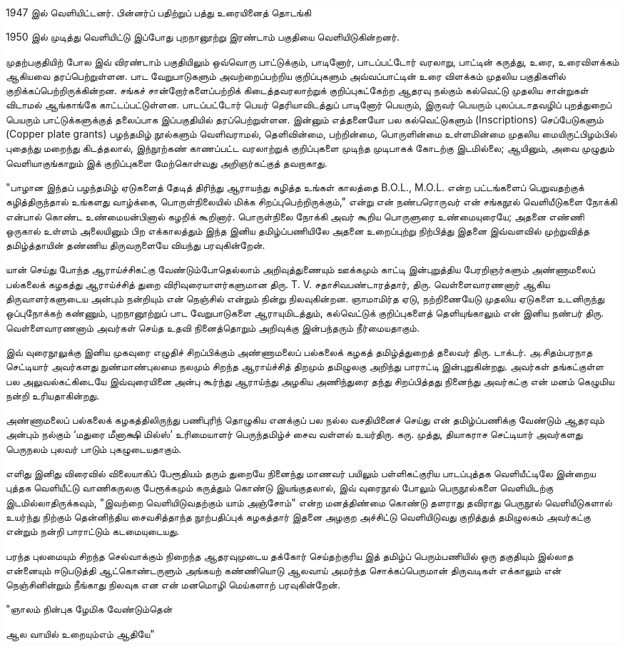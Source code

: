  1947 இல் வெளியிட்டனர். பின்னர்ப் பதிற்றுப் பத்து உரையினைத் தொடங்கி

 1950 இல் முடித்து வெளியிட்டு இப்போது புறநானூற்று இரண்டாம் பகுதியை வெளியிடுகின்றனர்.  

முதற்பகுதியிற் போல இவ் விரண்டாம் பகுதியிலும் ஒவ்வொரு பாட்டுக்கும், பாடினோர், பாடப்பட்டோர் வரலாறு, பாட்டின் கருத்து, உரை, உரைவிளக்கம் ஆகியவை தரப்பெற்றுள்ளன. பாட வேறுபாடுகளும் அவற்றைப்பற்றிய குறிப்புகளும் அவ்வப்பாட்டின் உரை விளக்கம் முதலிய பகுதிகளில் குறிக்கப்பெற்றிருக்கின்றன. சங்கச் சான்றோர்களைப்பற்றிக் கிடைத்தவரலாற்றுக் குறிப்புகட்கேற்ற ஆதரவு நல்கும் கல்வெட்டு முதலிய சான்றுகள் விடாமல் ஆங்காங்கே காட்டப்பட்டுள்ளன. பாடப்பட்டோர் பெயர் தெரியாவிடத்துப் பாடினோர் பெயரும், இருவர் பெயரும் புலப்படாதவழிப் புறத்துறைப் பெயரும் பாட்டுக்களுக்குத் தலைப்பாக இப்பகுதியில் தரப்பெற்றுள்ளன. இன்னும் எத்தனையோ பல கல்வெட்டுகளும் (Inscriptions) செப்பேடுகளும் (Copper plate grants) பழந்தமிழ் நூல்களும் வெளிவராமல், தெளிவின்மை, பற்றின்மை, பொருளின்மை உள்ளமின்மை முதலிய மையிருட்பிழம்பில் புதைந்து மறைந்து கிடத்தலால், இந்நூற்கண் காணப்பட்ட வரலாற்றுக் குறிப்புகளை முடிந்த முடிபாகக் கோடற்கு இடமில்லை; ஆயினும், அவை முழுதும் வெளியாகுங்காறும் இக் குறிப்புகளை மேற்கொள்வது அறிஞர்கட்குத் தவறாகாது.  

"பாழான இந்தப் பழந்தமிழ் ஏடுகளைத் தேடித் திரிந்து ஆராயந்து கழித்த உங்கள் காலத்தை B.O.L., M.O.L. என்ற பட்டங்களைப் பெறுவதற்குக் கழித்திருந்தால் உங்களது வாழ்க்கை, பொருள்நிலையில் மிக்க சிறப்புபெற்றிருக்கும்," என்று என் நண்பரொருவர் என் சங்கநூல் வெளியீடுகளை நோக்கி என்பால் கொண்ட உண்மையன்பினால் கழறிக் கூறினார். பொருள்நிலை நோக்கி அவர் கூறிய பொருளுரை உண்மையுரையே; அதனை எண்ணி ஒருகால் உள்ளம் அலையினும் பிற எக்காலத்தும் இந்த இனிய தமிழ்ப்பணியிலே அதனை உறைப்புற்று நிற்பித்து இதனை இவ்வளவில் முற்றுவித்த தமிழ்த்தாயின் தண்ணிய திருவருளையே வியந்து பரவுகின்றேன்.  

யான் செய்து போந்த ஆராய்ச்சிகட்கு வேண்டும்போதெல்லாம் அறிவுத்துணையும் ஊக்கமும் காட்டி இன்புறுத்திய பேரறிஞர்களும் அண்ணாமலைப் பல்கலைக் கழகத்து ஆராய்ச்சித் துறை விரிவுரையாளர்களுமான திரு. T. V. சதாசிவபண்டாரத்தார், திரு. வெள்ளைவாரணனார் ஆகிய திருவாளர்களுடைய அன்பும் நன்றியும் என் நெஞ்சில் என்றும் நின்று நிலவுகின்றன. ஞாமாமிர்த ஏடு, நற்றிணையேடு முதலிய ஏடுகளை உடனிருந்து ஒப்புநோக்கற் கண்ணும், புறநானூற்றுப் பாட வேறுபாடுகளை ஆராயுமிடத்தும், கல்வெட்டுக் குறிப்புகளைத் தெளியுங்காலும் என் இனிய நண்பர் திரு. வெள்ளைவாரணனாம் அவர்கள் செய்த உதவி நினைத்தொறும் அறிவுக்கு இன்பந்தரும் நீர்மையதாகும்.  

இவ் வுரைநூலுக்கு இனிய முகவுரை எழுதிச் சிறப்பிக்கும் அண்ணாமலைப் பல்கலைக் கழகத் தமிழ்த்துறைத் தலைவர் திரு. டாக்டர். அ.சிதம்பரநாத செட்டியார் அவர்களது நுண்மாண்புலமை நலமும் சிறந்த ஆராய்ச்சித் திறமும் தமிழுலகு அறிந்து பாராட்டி இன்புறுகின்றது. அவர்கள் தங்கட்குள்ள பல அலுவல்கட்கிடையே இவ்வுரையினை அன்பு கூர்ந்து ஆராய்ந்து அழகிய அணிந்துரை தந்து சிறப்பித்தது நினைந்து அவர்கட்கு என் மனம் கெழுமிய நன்றி உரியதாகின்றது.  

அண்ணாமலைப் பல்கலைக் கழகத்திலிருந்து பணிபுரிந் தொழுகிய எனக்குப் பல நல்ல வசதியினைச் செய்து என் தமிழ்ப்பணிக்கு வேண்டும் ஆதரவும் அன்பும் நல்கும் ‘மதுரை மீனாக்ஷி மில்ஸ்’ உரிமையாளர் பெருந்தமிழ்ச் சைவ வள்ளல் உயர்திரு. கரு. முத்து, தியாகராச செட்டியார் அவர்களது பெருநலம் புலவர் பாடும் புகழுடையதாகும்.  

எளிது இனிது விரைவில் விலையாகிப் பேரூதியம் தரும் துறையே நினைந்து மாணவர் பயிலும் பள்ளிகட்குரிய பாடப்புத்தக வெளியீட்டிலே இன்றைய புத்தக வெளியீட்டு வாணிகருலகு பேரூக்கமும் கருத்தும் கொண்டு இயங்குதலால், இவ் வுரைநூல் போலும் பெருநூல்களை வெளியிடற்கு இடமில்லாதிருக்கவும், "இவற்றை வெளியிடுவதற்கும் யாம் அஞ்சோம்" என்ற மனத்திண்மை கொண்டு தளராது தவிராது பெருநூல் வெளியீடுகளால் உயர்ந்து நிற்கும் தென்னிந்திய சைவசித்தாந்த நூற்பதிப்புக் கழகத்தார் இதனை அழகுற அச்சிட்டு வெளியிடுவது குறித்துத் தமிழுலகம் அவர்கட்கு என்றும் நன்றி பாராட்டும் கடமையுடையது.  

பரந்த புலமையும் சிறந்த செல்வாக்கும் நிறைந்த ஆதரவுமுடைய தக்கோர் செய்தற்குரிய இத் தமிழ்ப் பெரும்பணியில் ஒரு தகுதியும் இல்லாத என்னையும் ஈடுபடுத்தி ஆட்கொண்டருளும் அங்கயற் கண்ணியொடு ஆலவாய் அமர்ந்த சொக்கப்பெருமான் திருவடிகள் எக்காலும் என் நெஞ்சினின்றும் நீங்காது நிலவுக என என் மனமொழி மெய்களாற் பரவுகின்றேன்.  

  

"ஞாலம் நின்புக ழேமிக வேண்டும்தென்  

ஆல வாயில் உறையும்எம் ஆதியே"  
